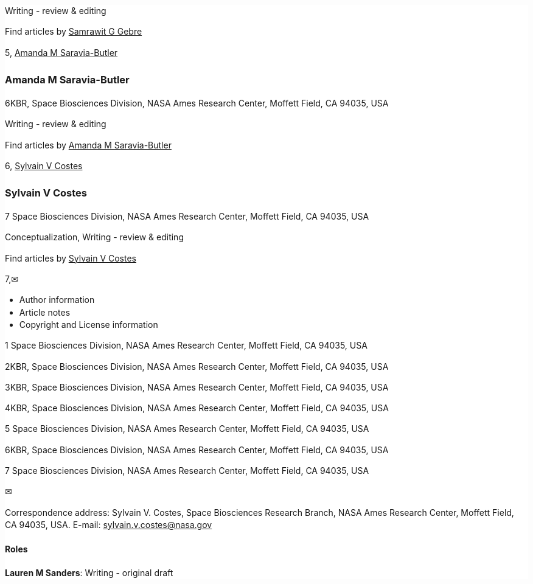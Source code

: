 Writing - review & editing

Find articles by [Samrawit G Gebre](https://pubmed.ncbi.nlm.nih.gov/?term=%22Gebre%20SG%22%5BAuthor%5D)

5, [Amanda M Saravia-Butler](https://pubmed.ncbi.nlm.nih.gov/?term=%22Saravia-Butler%20AM%22%5BAuthor%5D)

### Amanda M Saravia-Butler

6KBR, Space Biosciences Division, NASA Ames Research Center, Moffett Field, CA 94035, USA

Writing - review & editing

Find articles by [Amanda M Saravia-Butler](https://pubmed.ncbi.nlm.nih.gov/?term=%22Saravia-Butler%20AM%22%5BAuthor%5D)

6, [Sylvain V Costes](https://pubmed.ncbi.nlm.nih.gov/?term=%22Costes%20SV%22%5BAuthor%5D)

### Sylvain V Costes

7
Space Biosciences Division, NASA Ames Research Center, Moffett Field, CA 94035, USA

Conceptualization, Writing - review & editing

Find articles by [Sylvain V Costes](https://pubmed.ncbi.nlm.nih.gov/?term=%22Costes%20SV%22%5BAuthor%5D)

7,✉

* Author information
* Article notes
* Copyright and License information

1
Space Biosciences Division, NASA Ames Research Center, Moffett Field, CA 94035, USA

2KBR, Space Biosciences Division, NASA Ames Research Center, Moffett Field, CA 94035, USA

3KBR, Space Biosciences Division, NASA Ames Research Center, Moffett Field, CA 94035, USA

4KBR, Space Biosciences Division, NASA Ames Research Center, Moffett Field, CA 94035, USA

5
Space Biosciences Division, NASA Ames Research Center, Moffett Field, CA 94035, USA

6KBR, Space Biosciences Division, NASA Ames Research Center, Moffett Field, CA 94035, USA

7
Space Biosciences Division, NASA Ames Research Center, Moffett Field, CA 94035, USA

✉

Correspondence address: Sylvain V. Costes, Space Biosciences Research Branch, NASA Ames Research Center, Moffett Field, CA 94035, USA. E-mail: sylvain.v.costes@nasa.gov

#### Roles

**Lauren M Sanders**: Writing - original draft
